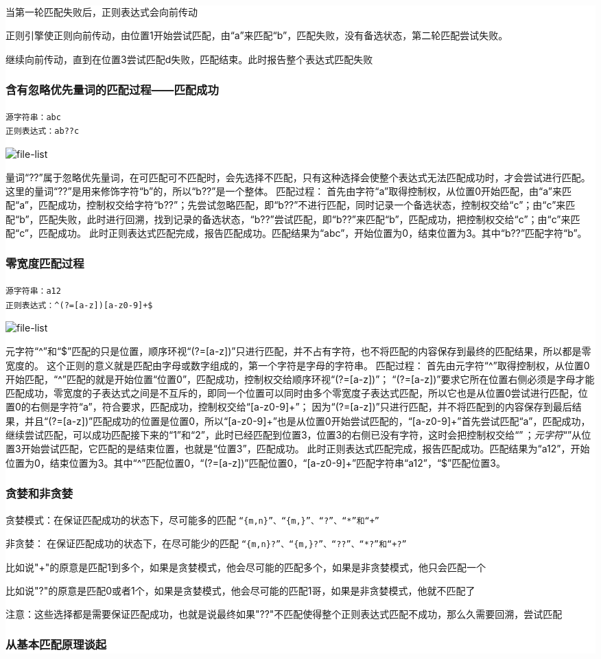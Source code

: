 当第一轮匹配失败后，正则表达式会向前传动

正则引擎使正则向前传动，由位置1开始尝试匹配，由“a”来匹配“b”，匹配失败，没有备选状态，第二轮匹配尝试失败。

继续向前传动，直到在位置3尝试匹配d失败，匹配结束。此时报告整个表达式匹配失败


### 含有忽略优先量词的匹配过程——匹配成功
```
源字符串：abc
正则表达式：ab??c
```

![file-list](http://hi.csdn.net/attachment/201002/9/35916_1265727275ZAiR.jpg)

量词“??”属于忽略优先量词，在可匹配可不匹配时，会先选择不匹配，只有这种选择会使整个表达式无法匹配成功时，才会尝试进行匹配。这里的量词“??”是用来修饰字符“b”的，所以“b??”是一个整体。
匹配过程：
首先由字符“a”取得控制权，从位置0开始匹配，由“a”来匹配“a”，匹配成功，控制权交给字符“b??”；先尝试忽略匹配，即“b??”不进行匹配，同时记录一个备选状态，控制权交给“c”；由“c”来匹配“b”，匹配失败，此时进行回溯，找到记录的备选状态，“b??”尝试匹配，即“b??”来匹配“b”，匹配成功，把控制权交给“c”；由“c”来匹配“c”，匹配成功。
此时正则表达式匹配完成，报告匹配成功。匹配结果为“abc”，开始位置为0，结束位置为3。其中“b??”匹配字符“b”。

### 零宽度匹配过程
```
源字符串：a12
正则表达式：^(?=[a-z])[a-z0-9]+$
```
![file-list](http://hi.csdn.net/attachment/201002/9/35916_1265727276iwCE.jpg)

元字符“^”和“\$”匹配的只是位置，顺序环视“(?=[a-z])”只进行匹配，并不占有字符，也不将匹配的内容保存到最终的匹配结果，所以都是零宽度的。
这个正则的意义就是匹配由字母或数字组成的，第一个字符是字母的字符串。
匹配过程：
首先由元字符“^”取得控制权，从位置0开始匹配，“^”匹配的就是开始位置“位置0”，匹配成功，控制权交给顺序环视“(?=[a-z])”；
“(?=[a-z])”要求它所在位置右侧必须是字母才能匹配成功，零宽度的子表达式之间是不互斥的，即同一个位置可以同时由多个零宽度子表达式匹配，所以它也是从位置0尝试进行匹配，位置0的右侧是字符“a”，符合要求，匹配成功，控制权交给“[a-z0-9]+”；
因为“(?=[a-z])”只进行匹配，并不将匹配到的内容保存到最后结果，并且“(?=[a-z])”匹配成功的位置是位置0，所以“[a-z0-9]+”也是从位置0开始尝试匹配的，“[a-z0-9]+”首先尝试匹配“a”，匹配成功，继续尝试匹配，可以成功匹配接下来的“1”和“2”，此时已经匹配到位置3，位置3的右侧已没有字符，这时会把控制权交给“$”；
元字符“$”从位置3开始尝试匹配，它匹配的是结束位置，也就是“位置3”，匹配成功。
此时正则表达式匹配完成，报告匹配成功。匹配结果为“a12”，开始位置为0，结束位置为3。其中“^”匹配位置0，“(?=[a-z])”匹配位置0，“[a-z0-9]+”匹配字符串“a12”，“$”匹配位置3。



### 贪婪和非贪婪
贪婪模式：在保证匹配成功的状态下，尽可能多的匹配
`“{m,n}”、“{m,}”、“?”、“*”和“+”`

非贪婪： 在保证匹配成功的状态下，在尽可能少的匹配
`“{m,n}?”、“{m,}?”、“??”、“*?”和“+?”`

比如说"+"的原意是匹配1到多个，如果是贪婪模式，他会尽可能的匹配多个，如果是非贪婪模式，他只会匹配一个

比如说"?"的原意是匹配0或者1个，如果是贪婪模式，他会尽可能的匹配1哥，如果是非贪婪模式，他就不匹配了

注意：这些选择都是需要保证匹配成功，也就是说最终如果"??"不匹配使得整个正则表达式匹配不成功，那么久需要回溯，尝试匹配

### 从基本匹配原理谈起
